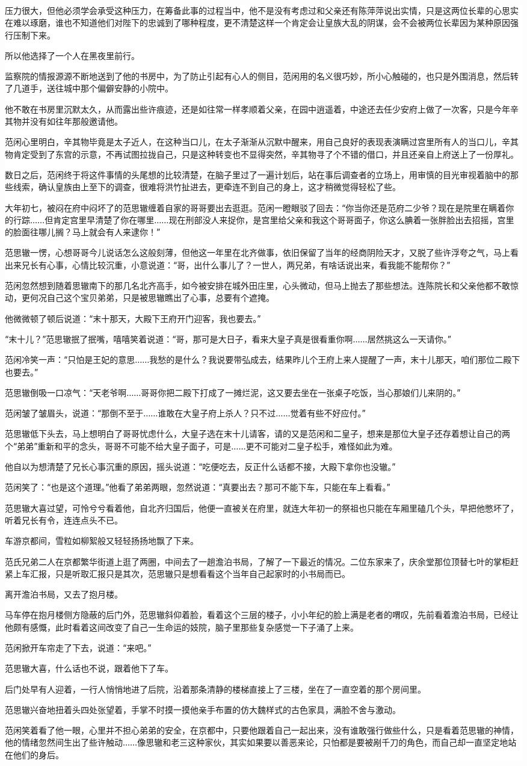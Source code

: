 压力很大，但他必须学会承受这种压力，在筹备此事的过程当中，他不是没有考虑过和父亲还有陈萍萍说出实情，只是这两位长辈的心思实在难以琢磨，谁也不知道他们对陛下的忠诚到了哪种程度，更不清楚这样一个肯定会让皇族大乱的阴谋，会不会被两位长辈因为某种原因强行压制下来。

所以他选择了一个人在黑夜里前行。

监察院的情报源源不断地送到了他的书房中，为了防止引起有心人的侧目，范闲用的名义很巧妙，所小心触碰的，也只是外围消息，然后转了几道手，送往城中那个偏僻安静的小院中。

他不敢在书房里沉默太久，从而露出些许痕迹，还是如往常一样孝顺着父亲，在园中逍遥着，中途还去任少安府上做了一次客，只是今年辛其物并没有如往年那般邀请他。

范闲心里明白，辛其物毕竟是太子近人，在这种当口儿，在太子渐渐从沉默中醒来，用自己良好的表现表演瞒过宫里所有人的当口儿，辛其物肯定受到了东宫的示意，不再试图拉拢自己，只是这种转变也不显得突然，辛其物寻了个不错的借口，并且还亲自上府送上了一份厚礼。

数日之后，范闲终于将这件事情的头尾想的比较清楚，在脑子里过了一遍计划后，站在事后调查者的立场上，用审慎的目光审视着脑中的那些线索，确认皇族由上至下的调查，很难将洪竹扯进去，更牵连不到自己的身上，这才稍微觉得轻松了些。

大年初七，被闷在府中闷坏了的范思辙缠着自家的哥哥要出去逛逛。范闲一瞪眼驳了回去：“你当你还是范府二少爷？现在是院里在瞒着你的行踪……但肯定宫里早清楚了你在哪里……现在刑部没人来捉你，是宫里给父亲和我这个哥哥面子，你这么腆着一张胖脸出去招摇，宫里的脸面往哪儿搁？马上就会有人来逮你！”

范思辙一愣，心想哥哥今儿说话怎么这般刻薄，但他这一年里在北齐做事，依旧保留了当年的经商阴险天才，又脱了些许浮夸之气，马上看出来兄长有心事，心情比较沉重，小意说道：“哥，出什么事儿了？一世人，两兄弟，有啥话说出来，看我能不能帮你？”

范闲忽然想到随着思辙南下的那几名北齐高手，如今被安排在城外田庄里，心头微动，但马上抛去了那些想法。连陈院长和父亲他都不敢惊动，更何况自己这个宝贝弟弟，只是被思辙瞧出了心事，总要有个遮掩。

他微微顿了顿后说道：“末十那天，大殿下王府开门迎客，我也要去。”

“末十儿？”范思辙抿了抿嘴，嘻嘻笑着说道：“哥，那可是大日子，看来大皇子真是很看重你啊……居然挑这么一天请你。”

范闲冷笑一声：“只怕是王妃的意思……我愁的是什么？我说要带弘成去，结果昨儿个王府上来人提醒了一声，末十儿那天，咱们那位二殿下也要去。”

范思辙倒吸一口凉气：“天老爷啊……哥哥你把二殿下打成了一摊烂泥，这又要去坐在一张桌子吃饭，当心那娘们儿来阴的。”

范闲皱了皱眉头，说道：“那倒不至于……谁敢在大皇子府上杀人？只不过……觉着有些不好应付。”

范思辙低下头去，马上想明白了哥哥忧虑什么，大皇子选在末十儿请客，请的又是范闲和二皇子，想来是那位大皇子还存着想让自己的两个“弟弟”重新和平的念头，哥哥不可能不给大皇子面子，可是……更不可能对二皇子松手，难怪如此为难。

他自以为想清楚了兄长心事沉重的原因，摇头说道：“吃便吃去，反正什么话都不接，大殿下拿你也没辙。”

范闲笑了：“也是这个道理。”他看了弟弟两眼，忽然说道：“真要出去？那可不能下车，只能在车上看看。”

范思辙大喜过望，可怜兮兮看着他，自北齐归国后，他便一直被关在府里，就连大年初一的祭祖也只能在车厢里磕几个头，早把他憋坏了，听着兄长有令，连连点头不已。

车游京都间，雪粒如柳絮般又轻轻扬扬地飘了下来。

范氏兄弟二人在京都繁华街道上逛了两圈，中间去了一趟澹泊书局，了解了一下最近的情况。二位东家来了，庆余堂那位顶替七叶的掌柜赶紧上车汇报，只是听取汇报只是其次，范思辙只是想看看这个当年自己起家时的小书局而已。

离开澹泊书局，又去了抱月楼。

马车停在抱月楼侧方隐蔽的后门外，范思辙斜仰着脸，看着这个三层的楼子，小小年纪的脸上满是老者的喟叹，先前看着澹泊书局，已经让他颇有感慨，此时看着这间改变了自己一生命运的妓院，脑子里那些复杂感觉一下子涌了上来。

范闲掀开车帘走了下去，说道：“来吧。”

范思辙大喜，什么话也不说，跟着他下了车。

后门处早有人迎着，一行人悄悄地进了后院，沿着那条清静的楼梯直接上了三楼，坐在了一直空着的那个房间里。

范思辙兴奋地扭着头四处张望着，手掌不时摸一摸他亲手布置的仿大魏样式的古色家具，满脸不舍与激动。

范闲笑着看了他一眼，心里并不担心弟弟的安全，在京都中，只要他跟着自己一起出来，没有谁敢强行做些什么，只是看着范思辙的神情，他的情绪忽然间生出了些许触动……像思辙和老三这种家伙，其实如果要以善恶来论，只怕都是要被剐千刀的角色，而自己却一直坚定地站在他们的身后。
